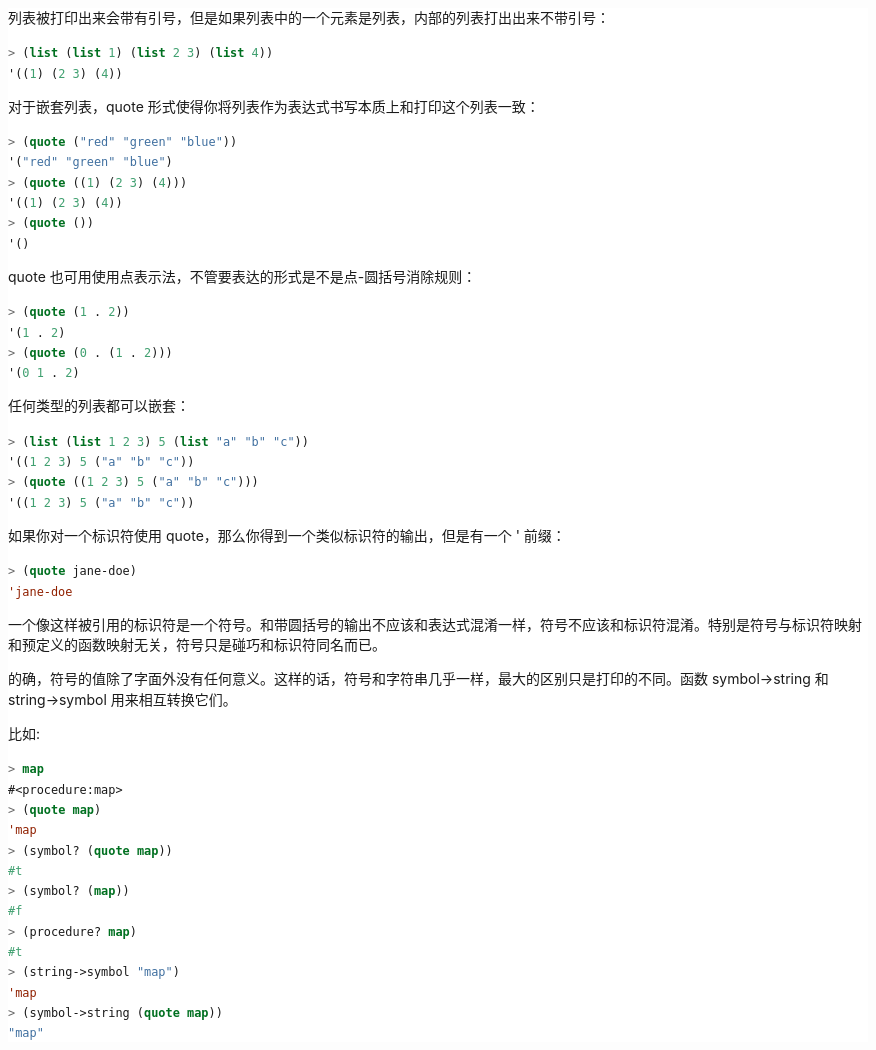 列表被打印出来会带有引号，但是如果列表中的一个元素是列表，内部的列表打出出来不带引号：

```lisp
> (list (list 1) (list 2 3) (list 4))
'((1) (2 3) (4))
```

对于嵌套列表，quote 形式使得你将列表作为表达式书写本质上和打印这个列表一致：

```lisp
> (quote ("red" "green" "blue"))
'("red" "green" "blue")
> (quote ((1) (2 3) (4)))
'((1) (2 3) (4))
> (quote ())
'()
```

quote 也可用使用点表示法，不管要表达的形式是不是点-圆括号消除规则：

```lisp
> (quote (1 . 2))
'(1 . 2)
> (quote (0 . (1 . 2)))
'(0 1 . 2)
```

任何类型的列表都可以嵌套：

```lisp
> (list (list 1 2 3) 5 (list "a" "b" "c"))
'((1 2 3) 5 ("a" "b" "c"))
> (quote ((1 2 3) 5 ("a" "b" "c")))
'((1 2 3) 5 ("a" "b" "c"))
```

如果你对一个标识符使用 quote，那么你得到一个类似标识符的输出，但是有一个 ' 前缀：

```lisp
> (quote jane-doe)
'jane-doe
```

一个像这样被引用的标识符是一个符号。和带圆括号的输出不应该和表达式混淆一样，符号不应该和标识符混淆。特别是符号与标识符映射和预定义的函数映射无关，符号只是碰巧和标识符同名而已。

的确，符号的值除了字面外没有任何意义。这样的话，符号和字符串几乎一样，最大的区别只是打印的不同。函数 symbol->string 和 string->symbol 用来相互转换它们。

比如:

```lisp
> map
#<procedure:map>
> (quote map)
'map
> (symbol? (quote map))
#t
> (symbol? (map))
#f
> (procedure? map)
#t
> (string->symbol "map")
'map
> (symbol->string (quote map))
"map"
```
